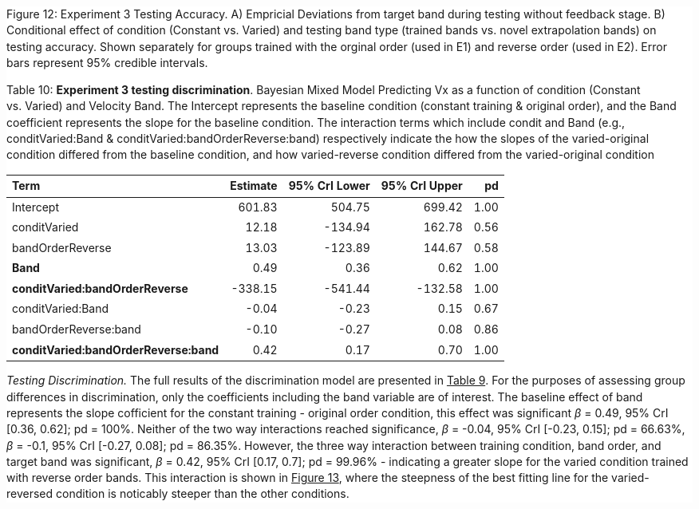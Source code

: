 
Figure 12: Experiment 3 Testing Accuracy. A) Empricial Deviations from
target band during testing without feedback stage. B) Conditional effect
of condition (Constant vs. Varied) and testing band type (trained bands
vs. novel extrapolation bands) on testing accuracy. Shown separately for
groups trained with the orginal order (used in E1) and reverse order
(used in E2). Error bars represent 95% credible intervals.

</div>
<div id="tbl-e3-bmm-vx">

Table 10: **Experiment 3 testing discrimination**. Bayesian Mixed Model
Predicting Vx as a function of condition (Constant vs. Varied) and
Velocity Band. The Intercept represents the baseline condition (constant
training & original order), and the Band coefficient represents the
slope for the baseline condition. The interaction terms which include
condit and Band (e.g., conditVaried:Band &
conditVaried:bandOrderReverse:band) respectively indicate the how the
slopes of the varied-original condition differed from the baseline
condition, and how varied-reverse condition differed from the
varied-original condition

| Term | Estimate | 95% CrI Lower | 95% CrI Upper | pd |
|:---|---:|---:|---:|---:|
| Intercept | 601.83 | 504.75 | 699.42 | 1.00 |
| conditVaried | 12.18 | -134.94 | 162.78 | 0.56 |
| bandOrderReverse | 13.03 | -123.89 | 144.67 | 0.58 |
| **Band** | 0.49 | 0.36 | 0.62 | 1.00 |
| **conditVaried:bandOrderReverse** | -338.15 | -541.44 | -132.58 | 1.00 |
| conditVaried:Band | -0.04 | -0.23 | 0.15 | 0.67 |
| bandOrderReverse:band | -0.10 | -0.27 | 0.08 | 0.86 |
| **conditVaried:bandOrderReverse:band** | 0.42 | 0.17 | 0.70 | 1.00 |

</div>

*Testing Discrimination.* The full results of the discrimination model
are presented in
<a href="#tbl-e3-bmm-dist" class="quarto-xref">Table 9</a>. For the
purposes of assessing group differences in discrimination, only the
coefficients including the band variable are of interest. The baseline
effect of band represents the slope cofficient for the constant
training - original order condition, this effect was significant $\beta$
= 0.49, 95% CrI \[0.36, 0.62\]; pd = 100%. Neither of the two way
interactions reached significance, $\beta$ = -0.04, 95% CrI \[-0.23,
0.15\]; pd = 66.63%, $\beta$ = -0.1, 95% CrI \[-0.27, 0.08\]; pd =
86.35%. However, the three way interaction between training condition,
band order, and target band was significant, $\beta$ = 0.42, 95% CrI
\[0.17, 0.7\]; pd = 99.96% - indicating a greater slope for the varied
condition trained with reverse order bands. This interaction is shown in
<a href="#fig-e3-test-vx" class="quarto-xref">Figure 13</a>, where the
steepness of the best fitting line for the varied-reversed condition is
noticably steeper than the other conditions.
